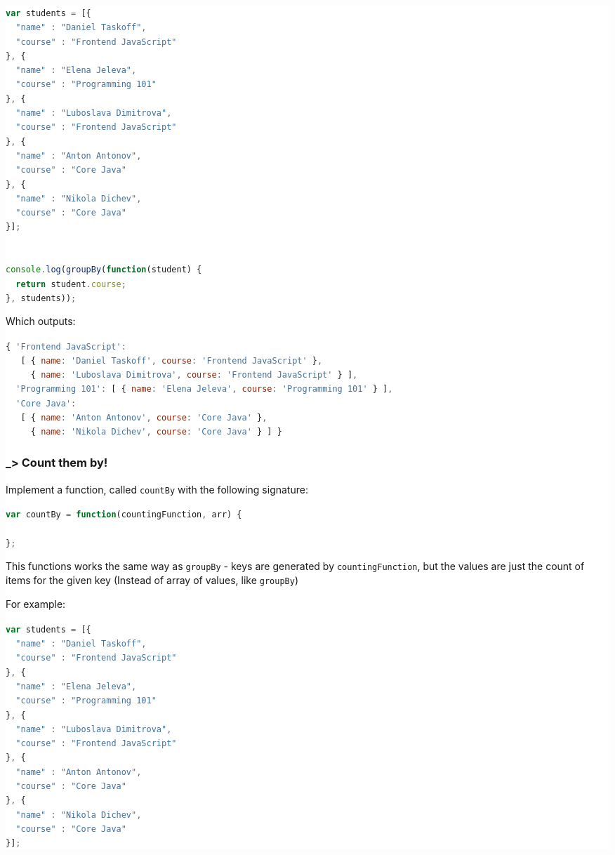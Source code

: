 ```javascript
var students = [{
  "name" : "Daniel Taskoff",
  "course" : "Frontend JavaScript"
}, {
  "name" : "Elena Jeleva",
  "course" : "Programming 101"
}, {
  "name" : "Luboslava Dimitrova",
  "course" : "Frontend JavaScript"
}, {
  "name" : "Anton Antonov",
  "course" : "Core Java"
}, {
  "name" : "Nikola Dichev",
  "course" : "Core Java"
}];


console.log(groupBy(function(student) {
  return student.course;
}, students));
```

Which outputs:

```javascript
{ 'Frontend JavaScript':
   [ { name: 'Daniel Taskoff', course: 'Frontend JavaScript' },
     { name: 'Luboslava Dimitrova', course: 'Frontend JavaScript' } ],
  'Programming 101': [ { name: 'Elena Jeleva', course: 'Programming 101' } ],
  'Core Java':
   [ { name: 'Anton Antonov', course: 'Core Java' },
     { name: 'Nikola Dichev', course: 'Core Java' } ] }
```

### _> Count them by!

Implement a function, called `countBy` with the following signature:

```javascript
var countBy = function(countingFunction, arr) {

};
```

This functions works the same way as `groupBy` - keys are generated by `countingFunction`, but the values are just the count of items for the given key (Instead of array of values, like `groupBy`)

For example:

```javascript
var students = [{
  "name" : "Daniel Taskoff",
  "course" : "Frontend JavaScript"
}, {
  "name" : "Elena Jeleva",
  "course" : "Programming 101"
}, {
  "name" : "Luboslava Dimitrova",
  "course" : "Frontend JavaScript"
}, {
  "name" : "Anton Antonov",
  "course" : "Core Java"
}, {
  "name" : "Nikola Dichev",
  "course" : "Core Java"
}];
```